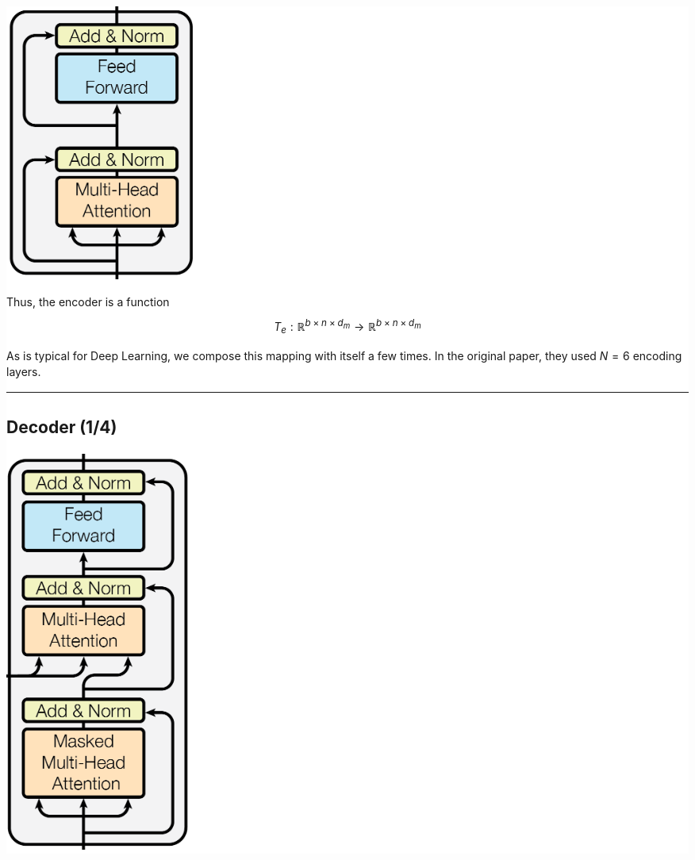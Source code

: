 ![bg right:40%](imgs/encoder_block.png)

Thus, the encoder is a function
$$T_e : \mathbb{R}^{b\times n \times d_m} \to \mathbb{R}^{b\times n \times d_m}$$

As is typical for Deep Learning, we compose this mapping with itself a few times. In the original paper, they used $N=6$ encoding layers.

---

## Decoder (1/4)


![bg right:26%](imgs/decoder_block.png)

